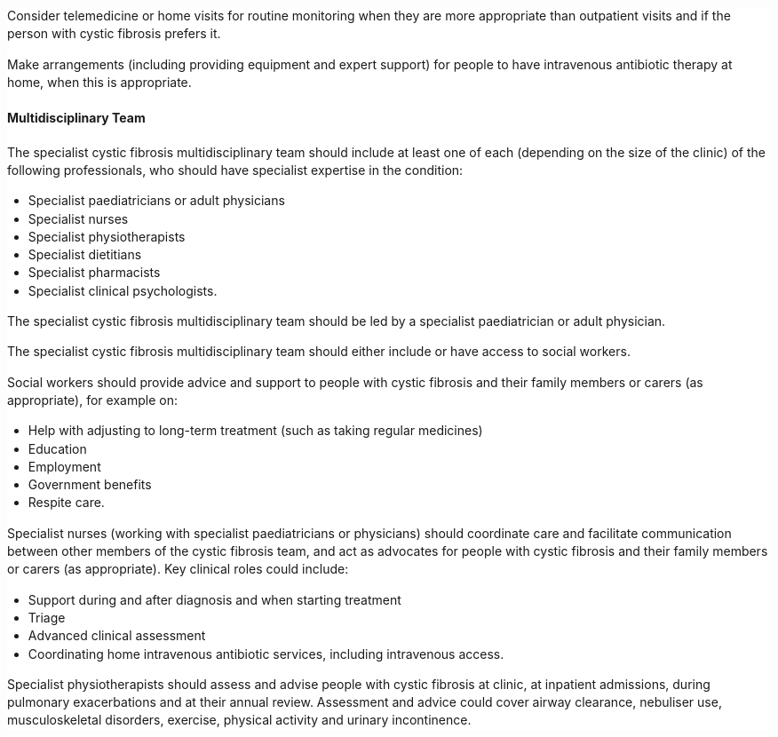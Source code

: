 
Consider telemedicine or home visits for routine monitoring when they are more appropriate than outpatient visits and if the person with cystic fibrosis prefers it. 


Make arrangements (including providing equipment and expert support) for people to have intravenous antibiotic therapy at home, when this is appropriate. 


####  Multidisciplinary Team 


The specialist cystic fibrosis multidisciplinary team should include at least one of each (depending on the size of the clinic) of the following professionals, who should have specialist expertise in the condition: 


  * Specialist paediatricians or adult physicians 
  * Specialist nurses 
  * Specialist physiotherapists 
  * Specialist dietitians 
  * Specialist pharmacists 
  * Specialist clinical psychologists. 




The specialist cystic fibrosis multidisciplinary team should be led by a specialist paediatrician or adult physician. 


The specialist cystic fibrosis multidisciplinary team should either include or have access to social workers. 


Social workers should provide advice and support to people with cystic fibrosis and their family members or carers (as appropriate), for example on: 


  * Help with adjusting to long-term treatment (such as taking regular medicines) 
  * Education 
  * Employment 
  * Government benefits 
  * Respite care. 




Specialist nurses (working with specialist paediatricians or physicians) should coordinate care and facilitate communication between other members of the cystic fibrosis team, and act as advocates for people with cystic fibrosis and their family members or carers (as appropriate). Key clinical roles could include: 


  * Support during and after diagnosis and when starting treatment 
  * Triage 
  * Advanced clinical assessment 
  * Coordinating home intravenous antibiotic services, including intravenous access. 




Specialist physiotherapists should assess and advise people with cystic fibrosis at clinic, at inpatient admissions, during pulmonary exacerbations and at their annual review. Assessment and advice could cover airway clearance, nebuliser use, musculoskeletal disorders, exercise, physical activity and urinary incontinence. 
